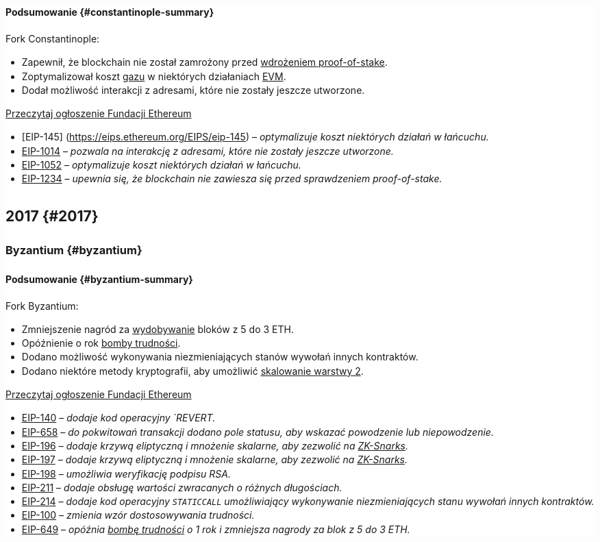 #### Podsumowanie {#constantinople-summary}

Fork Constantinople:

- Zapewnił, że blockchain nie został zamrożony przed [wdrożeniem proof-of-stake](#beacon-chain-genesis).
- Zoptymalizował koszt <a href="/glossary/#gas">gazu</a> w niektórych działaniach [EVM](/developers/docs/ethereum-stack/#ethereum-virtual-machine).
- Dodał możliwość interakcji z adresami, które nie zostały jeszcze utworzone.

[Przeczytaj ogłoszenie Fundacji Ethereum](https://blog.ethereum.org/2019/02/22/ethereum-constantinople-st-petersburg-upgrade-announcement/)

<ExpandableCard title="EIP Constantinople" contentPreview="Official improvements included in this fork.">

- [EIP-145] (https://eips.ethereum.org/EIPS/eip-145) – _optymalizuje koszt niektórych działań w łańcuchu._
- [EIP-1014](https://eips.ethereum.org/EIPS/eip-1014) – _pozwala na interakcję z adresami, które nie zostały jeszcze utworzone._
- [EIP-1052](https://eips.ethereum.org/EIPS/eip-1052) – _optymalizuje koszt niektórych działań w łańcuchu._
- [EIP-1234](https://eips.ethereum.org/EIPS/eip-1234) – _upewnia się, że blockchain nie zawiesza się przed sprawdzeniem proof-of-stake._

</ExpandableCard>

<Divider />

## 2017 {#2017}

### Byzantium {#byzantium}

<NetworkUpgradeSummary name="byzantium" />

#### Podsumowanie {#byzantium-summary}

Fork Byzantium:

- Zmniejszenie nagród za [wydobywanie](/developers/docs/consensus-mechanisms/pow/mining/) bloków z 5 do 3 ETH.
- Opóźnienie o rok [bomby trudności](/glossary/#difficulty-bomb).
- Dodano możliwość wykonywania niezmieniających stanów wywołań innych kontraktów.
- Dodano niektóre metody kryptografii, aby umożliwić [skalowanie warstwy 2](/developers/docs/scaling/#rollups).

[Przeczytaj ogłoszenie Fundacji Ethereum](https://blog.ethereum.org/2017/10/12/byzantium-hf-announcement/)

<ExpandableCard title="EIP Byzantium" contentPreview="Official improvements included in this fork.">

- [EIP-140](https://eips.ethereum.org/EIPS/eip-140) – _dodaje kod operacyjny `REVERT._
- [EIP-658](https://eips.ethereum.org/EIPS/eip-658) – _do pokwitowań transakcji dodano pole statusu, aby wskazać powodzenie lub niepowodzenie._
- [EIP-196](https://eips.ethereum.org/EIPS/eip-196) – _dodaje krzywą eliptyczną i mnożenie skalarne, aby zezwolić na [ZK-Snarks](/developers/docs/scaling/zk-rollups/)._
- [EIP-197](https://eips.ethereum.org/EIPS/eip-197) – _dodaje krzywą eliptyczną i mnożenie skalarne, aby zezwolić na [ZK-Snarks](/developers/docs/scaling/zk-rollups/)._
- [EIP-198](https://eips.ethereum.org/EIPS/eip-198) – _umożliwia weryfikację podpisu RSA._
- [EIP-211](https://eips.ethereum.org/EIPS/eip-211) – _dodaje obsługę wartości zwracanych o różnych długościach._
- [EIP-214](https://eips.ethereum.org/EIPS/eip-214) – _dodaje kod operacyjny `STATICCALL` umożliwiający wykonywanie niezmieniających stanu wywołań innych kontraktów._
- [EIP-100](https://eips.ethereum.org/EIPS/eip-100) – _zmienia wzór dostosowywania trudności._
- [EIP-649](https://eips.ethereum.org/EIPS/eip-649) – _opóźnia [bombę trudności](/glossary/#difficulty-bomb) o 1 rok i zmniejsza nagrody za blok z 5 do 3 ETH._
